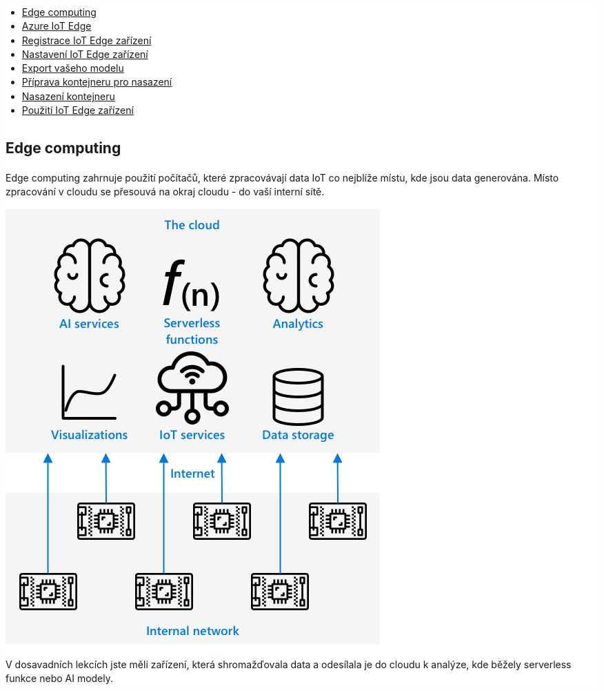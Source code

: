 * [Edge computing](../../../../../4-manufacturing/lessons/3-run-fruit-detector-edge)
* [Azure IoT Edge](../../../../../4-manufacturing/lessons/3-run-fruit-detector-edge)
* [Registrace IoT Edge zařízení](../../../../../4-manufacturing/lessons/3-run-fruit-detector-edge)
* [Nastavení IoT Edge zařízení](../../../../../4-manufacturing/lessons/3-run-fruit-detector-edge)
* [Export vašeho modelu](../../../../../4-manufacturing/lessons/3-run-fruit-detector-edge)
* [Příprava kontejneru pro nasazení](../../../../../4-manufacturing/lessons/3-run-fruit-detector-edge)
* [Nasazení kontejneru](../../../../../4-manufacturing/lessons/3-run-fruit-detector-edge)
* [Použití IoT Edge zařízení](../../../../../4-manufacturing/lessons/3-run-fruit-detector-edge)

## Edge computing

Edge computing zahrnuje použití počítačů, které zpracovávají data IoT co nejblíže místu, kde jsou data generována. Místo zpracování v cloudu se přesouvá na okraj cloudu - do vaší interní sítě.

![Diagram architektury zobrazující internetové služby v cloudu a IoT zařízení v lokální síti](../../../../../translated_images/cloud-without-edge.b4da641f6022c95ed6b91fde8b5323abd2f94e0d52073ad54172ae8f5dac90e9.cs.png)

V dosavadních lekcích jste měli zařízení, která shromažďovala data a odesílala je do cloudu k analýze, kde běžely serverless funkce nebo AI modely.
